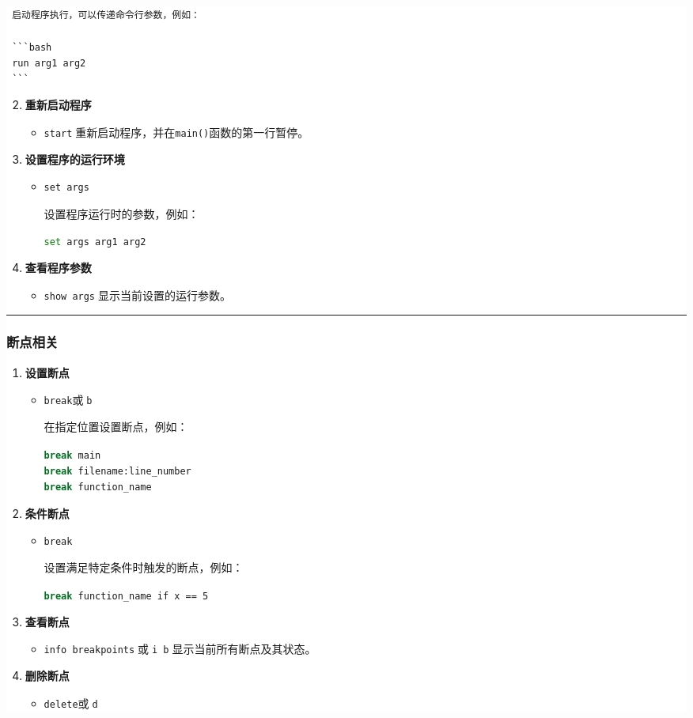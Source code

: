      启动程序执行，可以传递命令行参数，例如：

     ```bash
     run arg1 arg2
     ```

2. **重新启动程序**

   - `start`
      重新启动程序，并在`main()`函数的第一行暂停。

3. **设置程序的运行环境**

   - `set args`

     设置程序运行时的参数，例如：

     ```bash
     set args arg1 arg2
     ```

4. **查看程序参数**

   - `show args`
      显示当前设置的运行参数。

------

### **断点相关**

1. **设置断点**

   - `break`或 `b`

     在指定位置设置断点，例如：

     ```bash
     break main
     break filename:line_number
     break function_name
     ```

2. **条件断点**

   - `break`

     设置满足特定条件时触发的断点，例如：

     ```bash
     break function_name if x == 5
     ```

3. **查看断点**

   - `info breakpoints` 或 `i b`
      显示当前所有断点及其状态。

4. **删除断点**

   - `delete`或 `d`
